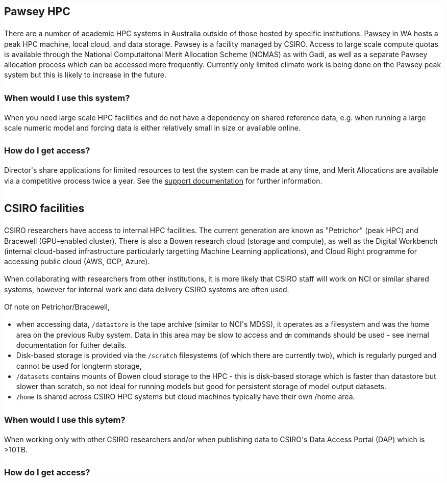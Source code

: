 ## Pawsey HPC

There are a number of academic HPC systems in Australia outside of those hosted by specific institutions. [Pawsey](https://pawsey.org.au/) in WA hosts a peak HPC machine, local cloud, and data storage. Pawsey is a facility managed by CSIRO. Access to large scale compute quotas is available through the National Computaitonal Merit Allocation Scheme (NCMAS) as with Gadi, as well as a separate Pawsey allocation process which can be accessed more frequently. Currently only limited climate work is being done on the Pawsey peak system but this is likely to increase in the future.

### When would I use this system?

When you need large scale HPC facilities and do not have a dependency on shared reference data, e.g. when running a large scale numeric model and forcing data is either relatively small in size or available online.

### How do I get access?

Director's share applications for limited resources to test the system can be made at any time, and Merit Allocations are available via a competitive process twice a year. See the [support documentation](https://support.pawsey.org.au/documentation/display/US/Getting+Access) for further information.

## CSIRO facilities

CSIRO researchers have access to internal HPC facilities. The current generation are known as "Petrichor" (peak HPC) and Bracewell (GPU-enabled cluster). There is also a Bowen research cloud (storage and compute), as well as the Digital Workbench (internal cloud-based infrastructure particularly targetting Machine Learning applications), and Cloud Right programme for accessing public cloud (AWS, GCP, Azure). 

When collaborating with researchers from other institutions, it is more likely that CSIRO staff will work on NCI or similar shared systems, however for internal work and data delivery CSIRO systems are often used.

Of note on Petrichor/Bracewell, 
- when accessing data, `/datastore` is the tape archive (similar to NCI's MDSS), it operates as a filesystem and was the home area on the previous Ruby system. Data in this area may be slow to access and `dm` commands should be used - see inernal documentation for futher details. 
- Disk-based storage is provided via the `/scratch` filesystems (of which there are currently two), which is regularly purged and cannot be used for longterm storage, 
- `/datasets` contains mounts of Bowen cloud storage to the HPC - this is disk-based storage which is faster than datastore but slower than scratch, so not ideal for running models but good for persistent storage of model output datasets.
- `/home` is shared across CSIRO HPC systems but cloud machines typically have their own /home area.

### When would I use this sytem?

When working only with other CSIRO researchers and/or when publishing data to CSIRO's Data Access Portal (DAP) which is >10TB.

### How do I get access?
